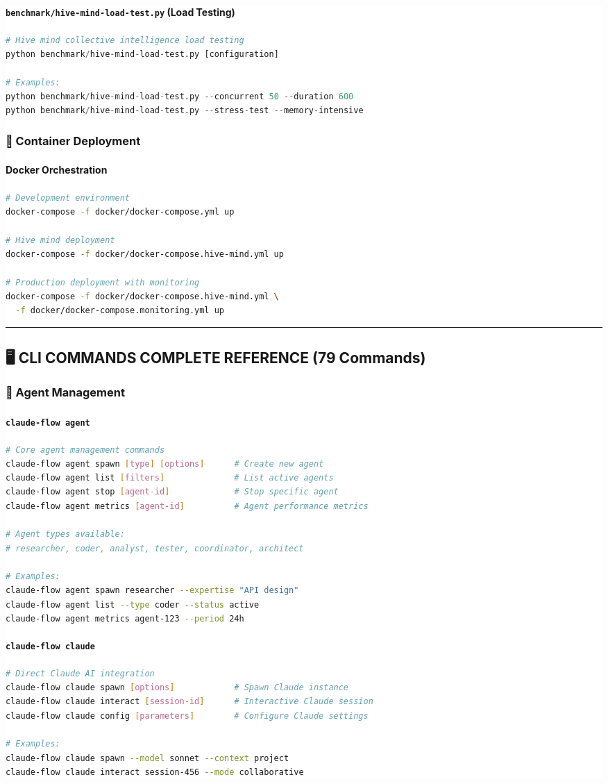 #### **`benchmark/hive-mind-load-test.py` (Load Testing)**
```python
# Hive mind collective intelligence load testing
python benchmark/hive-mind-load-test.py [configuration]

# Examples:
python benchmark/hive-mind-load-test.py --concurrent 50 --duration 600
python benchmark/hive-mind-load-test.py --stress-test --memory-intensive
```

### **🐳 Container Deployment**

#### **Docker Orchestration**
```bash
# Development environment
docker-compose -f docker/docker-compose.yml up

# Hive mind deployment
docker-compose -f docker/docker-compose.hive-mind.yml up

# Production deployment with monitoring
docker-compose -f docker/docker-compose.hive-mind.yml \
  -f docker/docker-compose.monitoring.yml up
```

---

## 🖥️ CLI COMMANDS COMPLETE REFERENCE (79 Commands)

### **🤖 Agent Management**

#### **`claude-flow agent`**
```bash
# Core agent management commands
claude-flow agent spawn [type] [options]      # Create new agent
claude-flow agent list [filters]              # List active agents
claude-flow agent stop [agent-id]             # Stop specific agent
claude-flow agent metrics [agent-id]          # Agent performance metrics

# Agent types available:
# researcher, coder, analyst, tester, coordinator, architect

# Examples:
claude-flow agent spawn researcher --expertise "API design"
claude-flow agent list --type coder --status active
claude-flow agent metrics agent-123 --period 24h
```

#### **`claude-flow claude`**
```bash
# Direct Claude AI integration
claude-flow claude spawn [options]            # Spawn Claude instance
claude-flow claude interact [session-id]      # Interactive Claude session
claude-flow claude config [parameters]        # Configure Claude settings

# Examples:
claude-flow claude spawn --model sonnet --context project
claude-flow claude interact session-456 --mode collaborative
```
